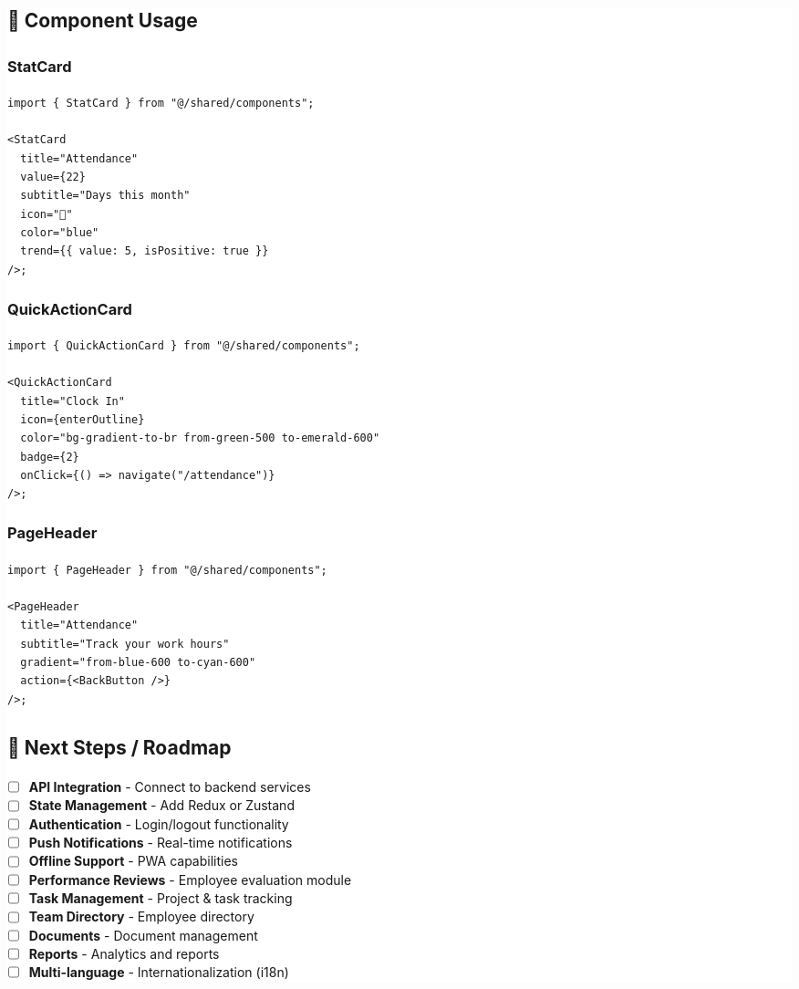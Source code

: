 ## 📝 Component Usage

### StatCard

```tsx
import { StatCard } from "@/shared/components";

<StatCard
  title="Attendance"
  value={22}
  subtitle="Days this month"
  icon="📅"
  color="blue"
  trend={{ value: 5, isPositive: true }}
/>;
```

### QuickActionCard

```tsx
import { QuickActionCard } from "@/shared/components";

<QuickActionCard
  title="Clock In"
  icon={enterOutline}
  color="bg-gradient-to-br from-green-500 to-emerald-600"
  badge={2}
  onClick={() => navigate("/attendance")}
/>;
```

### PageHeader

```tsx
import { PageHeader } from "@/shared/components";

<PageHeader
  title="Attendance"
  subtitle="Track your work hours"
  gradient="from-blue-600 to-cyan-600"
  action={<BackButton />}
/>;
```

## 🎯 Next Steps / Roadmap

- [ ] **API Integration** - Connect to backend services
- [ ] **State Management** - Add Redux or Zustand
- [ ] **Authentication** - Login/logout functionality
- [ ] **Push Notifications** - Real-time notifications
- [ ] **Offline Support** - PWA capabilities
- [ ] **Performance Reviews** - Employee evaluation module
- [ ] **Task Management** - Project & task tracking
- [ ] **Team Directory** - Employee directory
- [ ] **Documents** - Document management
- [ ] **Reports** - Analytics and reports
- [ ] **Multi-language** - Internationalization (i18n)
